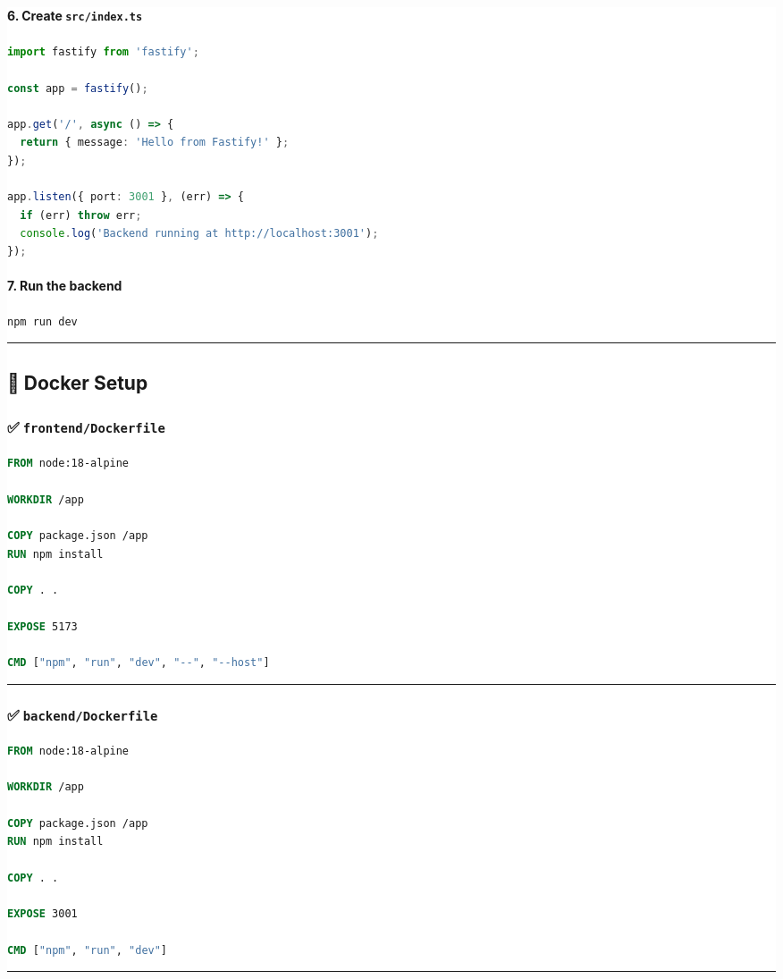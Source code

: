 #### 6. Create `src/index.ts`

```ts
import fastify from 'fastify';

const app = fastify();

app.get('/', async () => {
  return { message: 'Hello from Fastify!' };
});

app.listen({ port: 3001 }, (err) => {
  if (err) throw err;
  console.log('Backend running at http://localhost:3001');
});
```

#### 7. Run the backend

```bash
npm run dev
```

---

## 🐳 Docker Setup

### ✅ `frontend/Dockerfile`

```dockerfile
FROM node:18-alpine

WORKDIR /app

COPY package.json /app
RUN npm install

COPY . .

EXPOSE 5173

CMD ["npm", "run", "dev", "--", "--host"]
```

---

### ✅ `backend/Dockerfile`

```dockerfile
FROM node:18-alpine

WORKDIR /app

COPY package.json /app
RUN npm install

COPY . .

EXPOSE 3001

CMD ["npm", "run", "dev"]
```

---
